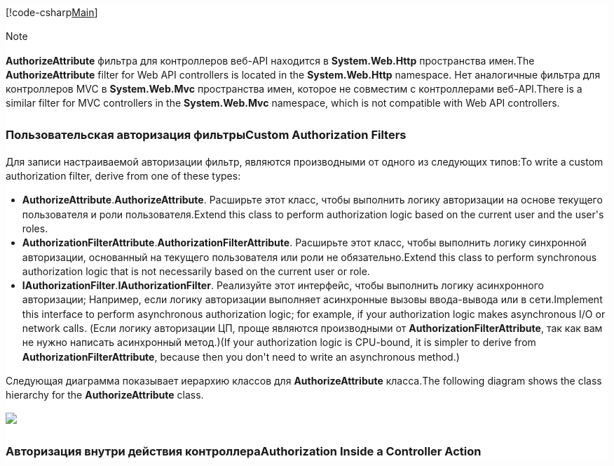 [!code-csharp[Main](authentication-and-authorization-in-aspnet-web-api/samples/sample6.cs)]

> [!NOTE]
> <span data-ttu-id="c6d3b-169">**AuthorizeAttribute** фильтра для контроллеров веб-API находится в **System.Web.Http** пространства имен.</span><span class="sxs-lookup"><span data-stu-id="c6d3b-169">The **AuthorizeAttribute** filter for Web API controllers is located in the **System.Web.Http** namespace.</span></span> <span data-ttu-id="c6d3b-170">Нет аналогичные фильтра для контроллеров MVC в **System.Web.Mvc** пространства имен, которое не совместим с контроллерами веб-API.</span><span class="sxs-lookup"><span data-stu-id="c6d3b-170">There is a similar filter for MVC controllers in the **System.Web.Mvc** namespace, which is not compatible with Web API controllers.</span></span>


### <a name="custom-authorization-filters"></a><span data-ttu-id="c6d3b-171">Пользовательская авторизация фильтры</span><span class="sxs-lookup"><span data-stu-id="c6d3b-171">Custom Authorization Filters</span></span>

<span data-ttu-id="c6d3b-172">Для записи настраиваемой авторизации фильтр, являются производными от одного из следующих типов:</span><span class="sxs-lookup"><span data-stu-id="c6d3b-172">To write a custom authorization filter, derive from one of these types:</span></span>

- <span data-ttu-id="c6d3b-173">**AuthorizeAttribute**.</span><span class="sxs-lookup"><span data-stu-id="c6d3b-173">**AuthorizeAttribute**.</span></span> <span data-ttu-id="c6d3b-174">Расширьте этот класс, чтобы выполнить логику авторизации на основе текущего пользователя и роли пользователя.</span><span class="sxs-lookup"><span data-stu-id="c6d3b-174">Extend this class to perform authorization logic based on the current user and the user's roles.</span></span>
- <span data-ttu-id="c6d3b-175">**AuthorizationFilterAttribute**.</span><span class="sxs-lookup"><span data-stu-id="c6d3b-175">**AuthorizationFilterAttribute**.</span></span> <span data-ttu-id="c6d3b-176">Расширьте этот класс, чтобы выполнить логику синхронной авторизации, основанный на текущего пользователя или роли не обязательно.</span><span class="sxs-lookup"><span data-stu-id="c6d3b-176">Extend this class to perform synchronous authorization logic that is not necessarily based on the current user or role.</span></span>
- <span data-ttu-id="c6d3b-177">**IAuthorizationFilter**.</span><span class="sxs-lookup"><span data-stu-id="c6d3b-177">**IAuthorizationFilter**.</span></span> <span data-ttu-id="c6d3b-178">Реализуйте этот интерфейс, чтобы выполнить логику асинхронного авторизации; Например, если логику авторизации выполняет асинхронные вызовы ввода-вывода или в сети.</span><span class="sxs-lookup"><span data-stu-id="c6d3b-178">Implement this interface to perform asynchronous authorization logic; for example, if your authorization logic makes asynchronous I/O or network calls.</span></span> <span data-ttu-id="c6d3b-179">(Если логику авторизации ЦП, проще являются производными от **AuthorizationFilterAttribute**, так как вам не нужно написать асинхронный метод.)</span><span class="sxs-lookup"><span data-stu-id="c6d3b-179">(If your authorization logic is CPU-bound, it is simpler to derive from **AuthorizationFilterAttribute**, because then you don't need to write an asynchronous method.)</span></span>

<span data-ttu-id="c6d3b-180">Следующая диаграмма показывает иерархию классов для **AuthorizeAttribute** класса.</span><span class="sxs-lookup"><span data-stu-id="c6d3b-180">The following diagram shows the class hierarchy for the **AuthorizeAttribute** class.</span></span>

![](authentication-and-authorization-in-aspnet-web-api/_static/image2.png)

### <a name="authorization-inside-a-controller-action"></a><span data-ttu-id="c6d3b-181">Авторизация внутри действия контроллера</span><span class="sxs-lookup"><span data-stu-id="c6d3b-181">Authorization Inside a Controller Action</span></span>
